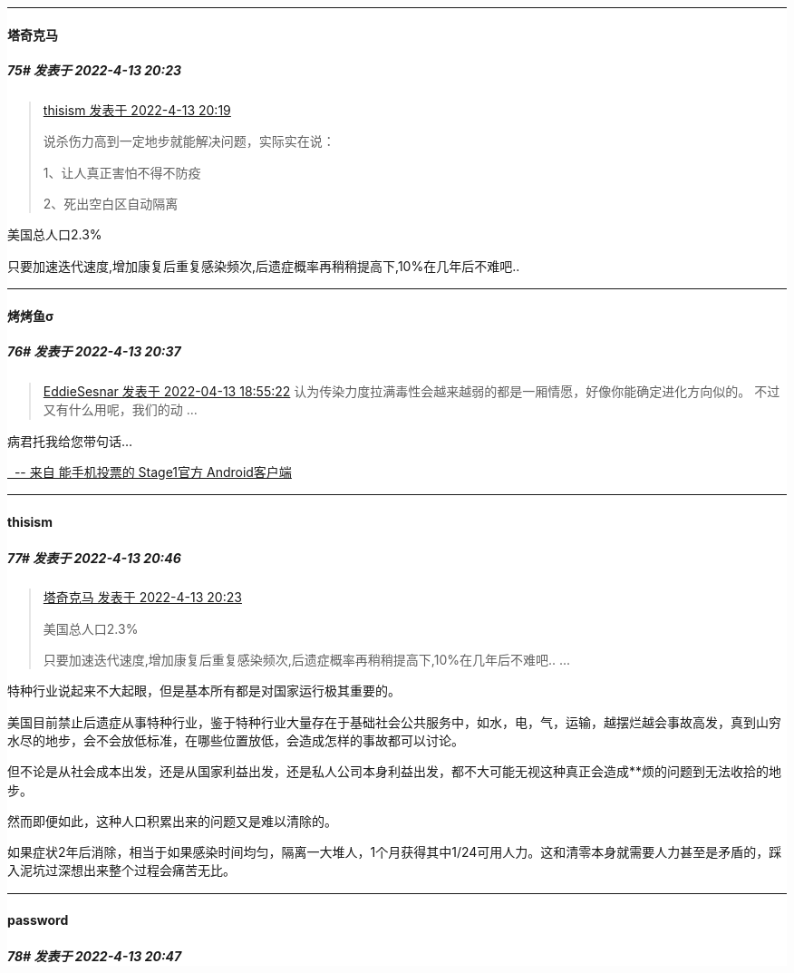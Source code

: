 

*****

####  塔奇克马  
##### 75#       发表于 2022-4-13 20:23

<blockquote><a href="httphttps://bbs.saraba1st.com/2b/forum.php?mod=redirect&amp;goto=findpost&amp;pid=55438968&amp;ptid=2064321" target="_blank">thisism 发表于 2022-4-13 20:19</a>

说杀伤力高到一定地步就能解决问题，实际实在说：

1、让人真正害怕不得不防疫

2、死出空白区自动隔离</blockquote>
美国总人口2.3%

只要加速迭代速度,增加康复后重复感染频次,后遗症概率再稍稍提高下,10%在几年后不难吧..



*****

####  烤烤鱼σ  
##### 76#       发表于 2022-4-13 20:37

<blockquote><a href="httphttps://bbs.saraba1st.com/2b/forum.php?mod=redirect&amp;goto=findpost&amp;pid=55437808&amp;ptid=2064321" target="_blank">EddieSesnar 发表于 2022-04-13 18:55:22</a>
认为传染力度拉满毒性会越来越弱的都是一厢情愿，好像你能确定进化方向似的。
不过又有什么用呢，我们的动 ...</blockquote>病君托我给您带句话…

[  -- 来自 能手机投票的 Stage1官方 Android客户端](https://www.coolapk.com/apk/140634)



*****

####  thisism  
##### 77#       发表于 2022-4-13 20:46

<blockquote><a href="httphttps://bbs.saraba1st.com/2b/forum.php?mod=redirect&amp;goto=findpost&amp;pid=55439013&amp;ptid=2064321" target="_blank">塔奇克马 发表于 2022-4-13 20:23</a>

美国总人口2.3%

只要加速迭代速度,增加康复后重复感染频次,后遗症概率再稍稍提高下,10%在几年后不难吧.. ...</blockquote>
特种行业说起来不大起眼，但是基本所有都是对国家运行极其重要的。

美国目前禁止后遗症从事特种行业，鉴于特种行业大量存在于基础社会公共服务中，如水，电，气，运输，越摆烂越会事故高发，真到山穷水尽的地步，会不会放低标准，在哪些位置放低，会造成怎样的事故都可以讨论。

但不论是从社会成本出发，还是从国家利益出发，还是私人公司本身利益出发，都不大可能无视这种真正会造成**烦的问题到无法收拾的地步。

然而即便如此，这种人口积累出来的问题又是难以清除的。

如果症状2年后消除，相当于如果感染时间均匀，隔离一大堆人，1个月获得其中1/24可用人力。这和清零本身就需要人力甚至是矛盾的，踩入泥坑过深想出来整个过程会痛苦无比。

*****

####  password  
##### 78#       发表于 2022-4-13 20:47
